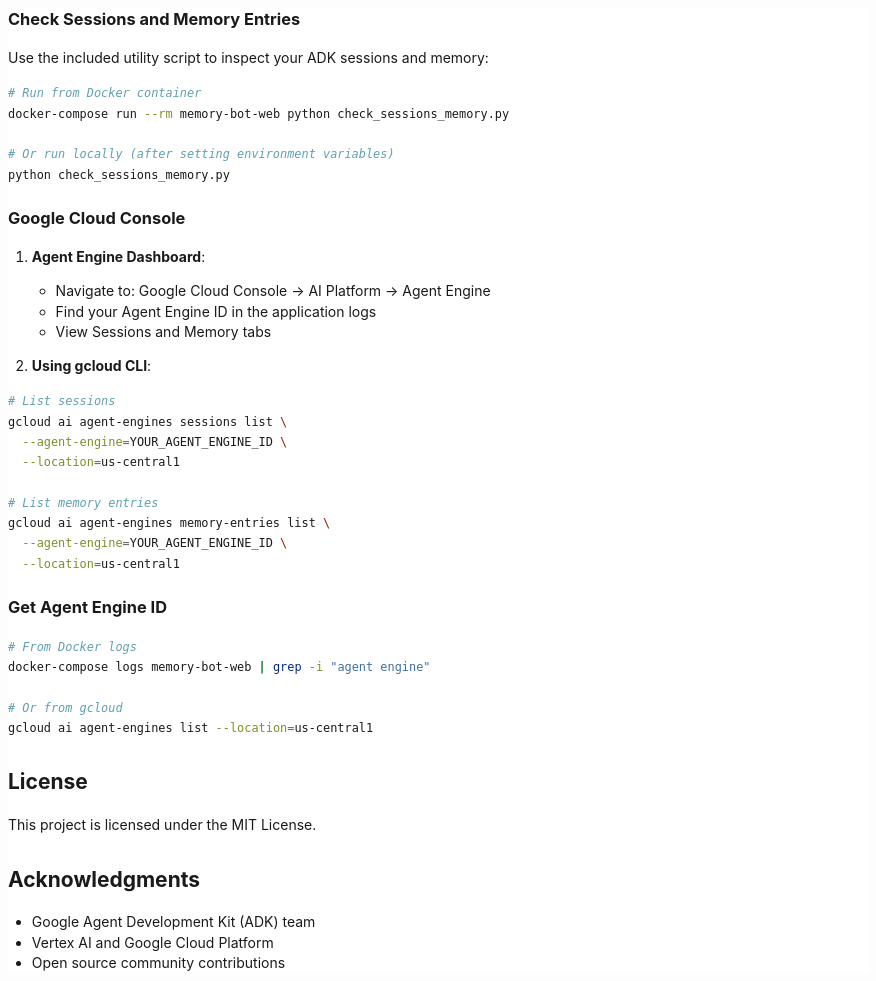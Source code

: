 ### Check Sessions and Memory Entries

Use the included utility script to inspect your ADK sessions and memory:

```bash
# Run from Docker container
docker-compose run --rm memory-bot-web python check_sessions_memory.py

# Or run locally (after setting environment variables)
python check_sessions_memory.py
```

### Google Cloud Console

1. **Agent Engine Dashboard**:
   - Navigate to: Google Cloud Console → AI Platform → Agent Engine
   - Find your Agent Engine ID in the application logs
   - View Sessions and Memory tabs

2. **Using gcloud CLI**:
```bash
# List sessions
gcloud ai agent-engines sessions list \
  --agent-engine=YOUR_AGENT_ENGINE_ID \
  --location=us-central1

# List memory entries
gcloud ai agent-engines memory-entries list \
  --agent-engine=YOUR_AGENT_ENGINE_ID \
  --location=us-central1
```

### Get Agent Engine ID

```bash
# From Docker logs
docker-compose logs memory-bot-web | grep -i "agent engine"

# Or from gcloud
gcloud ai agent-engines list --location=us-central1
```

## License

This project is licensed under the MIT License.

## Acknowledgments

- Google Agent Development Kit (ADK) team
- Vertex AI and Google Cloud Platform
- Open source community contributions
